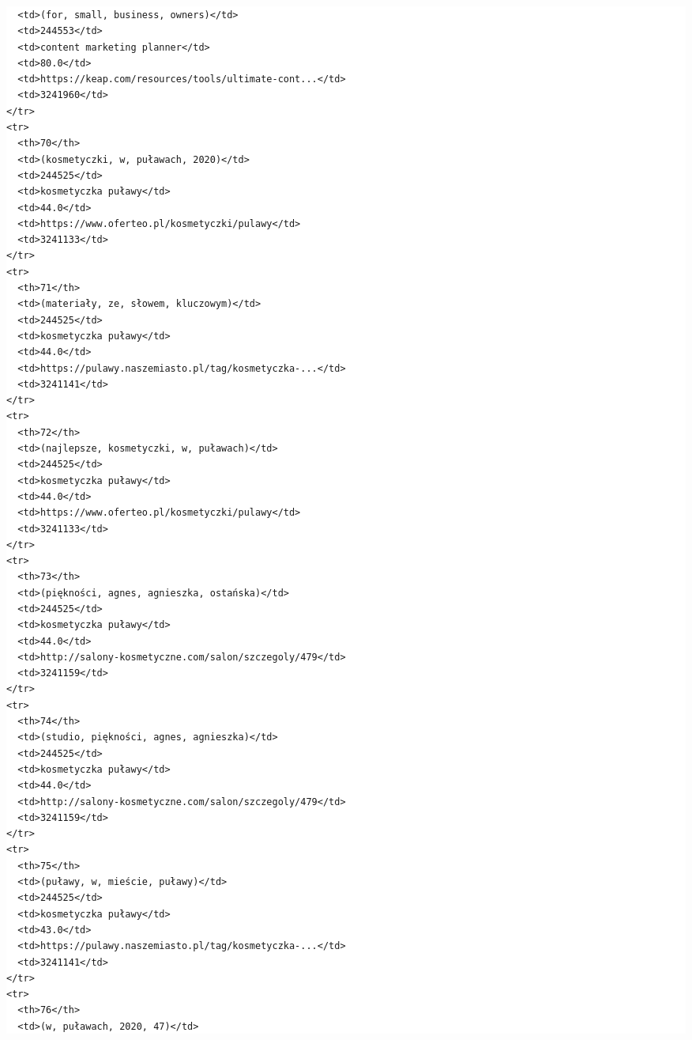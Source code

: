       <td>(for, small, business, owners)</td>
      <td>244553</td>
      <td>content marketing planner</td>
      <td>80.0</td>
      <td>https://keap.com/resources/tools/ultimate-cont...</td>
      <td>3241960</td>
    </tr>
    <tr>
      <th>70</th>
      <td>(kosmetyczki, w, puławach, 2020)</td>
      <td>244525</td>
      <td>kosmetyczka puławy</td>
      <td>44.0</td>
      <td>https://www.oferteo.pl/kosmetyczki/pulawy</td>
      <td>3241133</td>
    </tr>
    <tr>
      <th>71</th>
      <td>(materiały, ze, słowem, kluczowym)</td>
      <td>244525</td>
      <td>kosmetyczka puławy</td>
      <td>44.0</td>
      <td>https://pulawy.naszemiasto.pl/tag/kosmetyczka-...</td>
      <td>3241141</td>
    </tr>
    <tr>
      <th>72</th>
      <td>(najlepsze, kosmetyczki, w, puławach)</td>
      <td>244525</td>
      <td>kosmetyczka puławy</td>
      <td>44.0</td>
      <td>https://www.oferteo.pl/kosmetyczki/pulawy</td>
      <td>3241133</td>
    </tr>
    <tr>
      <th>73</th>
      <td>(piękności, agnes, agnieszka, ostańska)</td>
      <td>244525</td>
      <td>kosmetyczka puławy</td>
      <td>44.0</td>
      <td>http://salony-kosmetyczne.com/salon/szczegoly/479</td>
      <td>3241159</td>
    </tr>
    <tr>
      <th>74</th>
      <td>(studio, piękności, agnes, agnieszka)</td>
      <td>244525</td>
      <td>kosmetyczka puławy</td>
      <td>44.0</td>
      <td>http://salony-kosmetyczne.com/salon/szczegoly/479</td>
      <td>3241159</td>
    </tr>
    <tr>
      <th>75</th>
      <td>(puławy, w, mieście, puławy)</td>
      <td>244525</td>
      <td>kosmetyczka puławy</td>
      <td>43.0</td>
      <td>https://pulawy.naszemiasto.pl/tag/kosmetyczka-...</td>
      <td>3241141</td>
    </tr>
    <tr>
      <th>76</th>
      <td>(w, puławach, 2020, 47)</td>